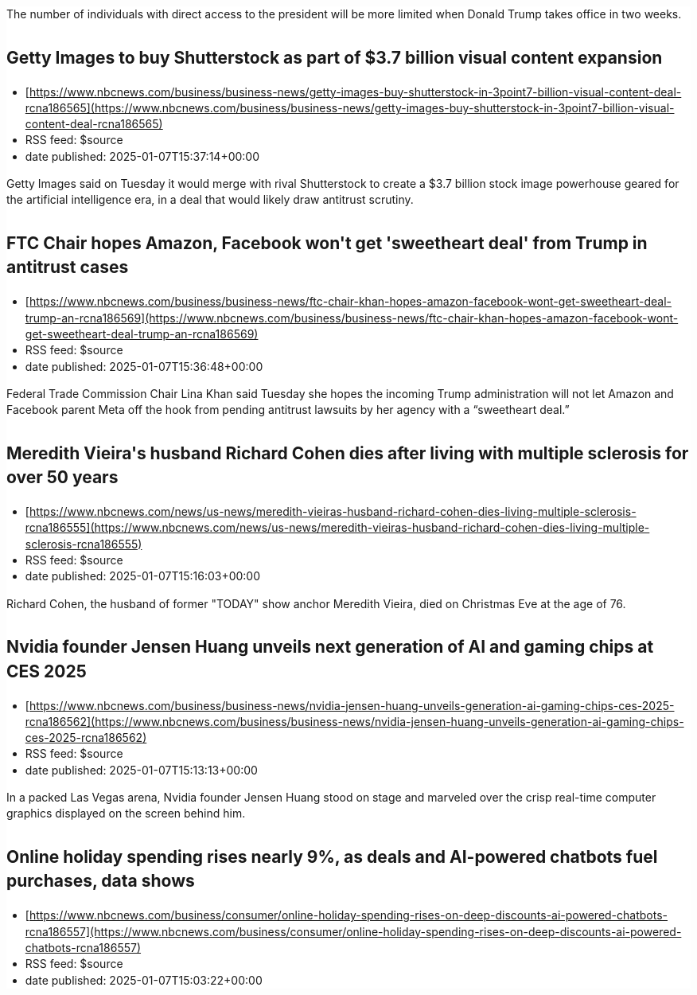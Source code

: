 The number of individuals with direct access to the president will be more limited when Donald Trump takes office in two weeks.

## Getty Images to buy Shutterstock as part of $3.7 billion visual content expansion
 - [https://www.nbcnews.com/business/business-news/getty-images-buy-shutterstock-in-3point7-billion-visual-content-deal-rcna186565](https://www.nbcnews.com/business/business-news/getty-images-buy-shutterstock-in-3point7-billion-visual-content-deal-rcna186565)
 - RSS feed: $source
 - date published: 2025-01-07T15:37:14+00:00

Getty Images said on Tuesday it would merge with rival Shutterstock to create a $3.7 billion stock image powerhouse geared for the artificial intelligence era, in a deal that would likely draw antitrust scrutiny.

## FTC Chair hopes Amazon, Facebook won't get 'sweetheart deal' from Trump in antitrust cases
 - [https://www.nbcnews.com/business/business-news/ftc-chair-khan-hopes-amazon-facebook-wont-get-sweetheart-deal-trump-an-rcna186569](https://www.nbcnews.com/business/business-news/ftc-chair-khan-hopes-amazon-facebook-wont-get-sweetheart-deal-trump-an-rcna186569)
 - RSS feed: $source
 - date published: 2025-01-07T15:36:48+00:00

Federal Trade Commission Chair Lina Khan said Tuesday she hopes the incoming Trump administration will not let Amazon and Facebook parent Meta off the hook from pending antitrust lawsuits by her agency with a “sweetheart deal.”

## Meredith Vieira's husband Richard Cohen dies after living with multiple sclerosis for over 50 years
 - [https://www.nbcnews.com/news/us-news/meredith-vieiras-husband-richard-cohen-dies-living-multiple-sclerosis-rcna186555](https://www.nbcnews.com/news/us-news/meredith-vieiras-husband-richard-cohen-dies-living-multiple-sclerosis-rcna186555)
 - RSS feed: $source
 - date published: 2025-01-07T15:16:03+00:00

Richard Cohen, the husband of former "TODAY" show anchor Meredith Vieira, died on Christmas Eve at the age of 76.

## Nvidia founder Jensen Huang unveils next generation of AI and gaming chips at CES 2025
 - [https://www.nbcnews.com/business/business-news/nvidia-jensen-huang-unveils-generation-ai-gaming-chips-ces-2025-rcna186562](https://www.nbcnews.com/business/business-news/nvidia-jensen-huang-unveils-generation-ai-gaming-chips-ces-2025-rcna186562)
 - RSS feed: $source
 - date published: 2025-01-07T15:13:13+00:00

In a packed Las Vegas arena, Nvidia founder Jensen Huang stood on stage and marveled over the crisp real-time computer graphics displayed on the screen behind him.

## Online holiday spending rises nearly 9%, as deals and AI-powered chatbots fuel purchases, data shows
 - [https://www.nbcnews.com/business/consumer/online-holiday-spending-rises-on-deep-discounts-ai-powered-chatbots-rcna186557](https://www.nbcnews.com/business/consumer/online-holiday-spending-rises-on-deep-discounts-ai-powered-chatbots-rcna186557)
 - RSS feed: $source
 - date published: 2025-01-07T15:03:22+00:00
